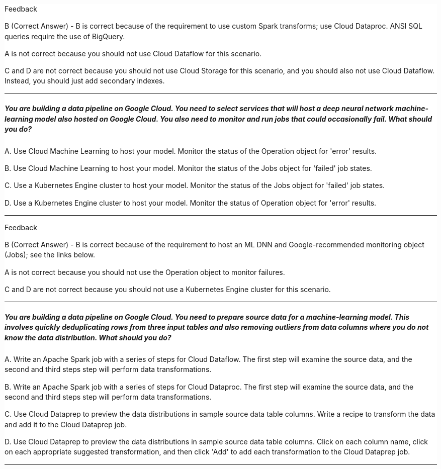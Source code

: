 Feedback

B (Correct Answer) - B is correct because of the requirement to use custom Spark transforms; use Cloud Dataproc. ANSI SQL queries require the use of BigQuery.

A is not correct because you should not use Cloud Dataflow for this scenario.

C and D are not correct because you should not use Cloud Storage for this scenario, and you should also not use Cloud Dataflow. Instead, you should just add secondary indexes.

---

##### You are building a data pipeline on Google Cloud. You need to select services that will host a deep neural network machine-learning model also hosted on Google Cloud. You also need to monitor and run jobs that could occasionally fail. What should you do?

A. Use Cloud Machine Learning to host your model. Monitor the status of the Operation object for 'error' results.

B. Use Cloud Machine Learning to host your model. Monitor the status of the Jobs object for 'failed' job states.

C. Use a Kubernetes Engine cluster to host your model. Monitor the status of the Jobs object for 'failed' job states.

D. Use a Kubernetes Engine cluster to host your model. Monitor the status of Operation object for 'error' results.

---

Feedback

B (Correct Answer) - B is correct because of the requirement to host an ML DNN and Google-recommended monitoring object (Jobs); see the links below.

A is not correct because you should not use the Operation object to monitor failures.

C and D are not correct because you should not use a Kubernetes Engine cluster for this scenario.

---

##### You are building a data pipeline on Google Cloud. You need to prepare source data for a machine-learning model. This involves quickly deduplicating rows from three input tables and also removing outliers from data columns where you do not know the data distribution. What should you do?

A. Write an Apache Spark job with a series of steps for Cloud Dataflow. The first step will examine the source data, and the second and third steps step will perform data transformations.

B. Write an Apache Spark job with a series of steps for Cloud Dataproc. The first step will examine the source data, and the second and third steps step will perform data transformations.

C. Use Cloud Dataprep to preview the data distributions in sample source data table columns. Write a recipe to transform the data and add it to the Cloud Dataprep job.

D. Use Cloud Dataprep to preview the data distributions in sample source data table columns. Click on each column name, click on each appropriate suggested transformation, and then click 'Add' to add each transformation to the Cloud Dataprep job.

---